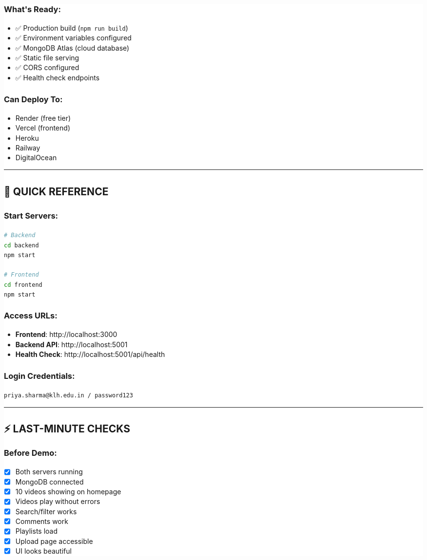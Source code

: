 ### What's Ready:
- ✅ Production build (`npm run build`)
- ✅ Environment variables configured
- ✅ MongoDB Atlas (cloud database)
- ✅ Static file serving
- ✅ CORS configured
- ✅ Health check endpoints

### Can Deploy To:
- Render (free tier)
- Vercel (frontend)
- Heroku
- Railway
- DigitalOcean

---

## 📝 QUICK REFERENCE

### Start Servers:
```bash
# Backend
cd backend
npm start

# Frontend
cd frontend  
npm start
```

### Access URLs:
- **Frontend**: http://localhost:3000
- **Backend API**: http://localhost:5001
- **Health Check**: http://localhost:5001/api/health

### Login Credentials:
```
priya.sharma@klh.edu.in / password123
```

---

## ⚡ LAST-MINUTE CHECKS

### Before Demo:
- [x] Both servers running
- [x] MongoDB connected
- [x] 10 videos showing on homepage
- [x] Videos play without errors
- [x] Search/filter works
- [x] Comments work
- [x] Playlists load
- [x] Upload page accessible
- [x] UI looks beautiful
